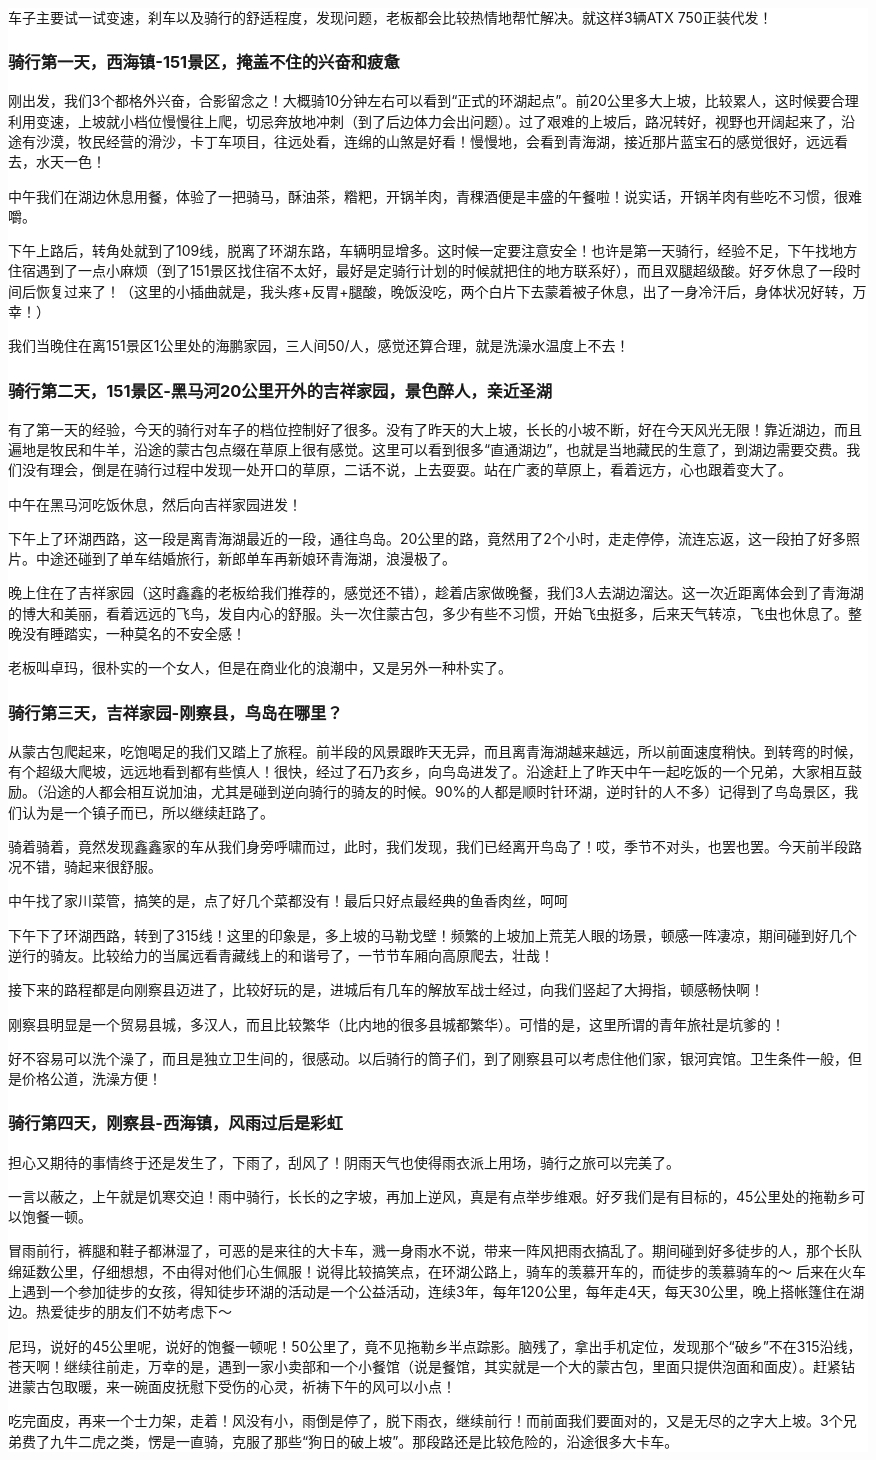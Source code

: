 车子主要试一试变速，刹车以及骑行的舒适程度，发现问题，老板都会比较热情地帮忙解决。就这样3辆ATX 750正装代发！

### 骑行第一天，西海镇-151景区，掩盖不住的兴奋和疲惫
刚出发，我们3个都格外兴奋，合影留念之！大概骑10分钟左右可以看到“正式的环湖起点”。前20公里多大上坡，比较累人，这时候要合理利用变速，上坡就小档位慢慢往上爬，切忌奔放地冲刺（到了后边体力会出问题）。过了艰难的上坡后，路况转好，视野也开阔起来了，沿途有沙漠，牧民经营的滑沙，卡丁车项目，往远处看，连绵的山煞是好看！慢慢地，会看到青海湖，接近那片蓝宝石的感觉很好，远远看去，水天一色！

中午我们在湖边休息用餐，体验了一把骑马，酥油茶，糌粑，开锅羊肉，青稞酒便是丰盛的午餐啦！说实话，开锅羊肉有些吃不习惯，很难嚼。

下午上路后，转角处就到了109线，脱离了环湖东路，车辆明显增多。这时候一定要注意安全！也许是第一天骑行，经验不足，下午找地方住宿遇到了一点小麻烦（到了151景区找住宿不太好，最好是定骑行计划的时候就把住的地方联系好），而且双腿超级酸。好歹休息了一段时间后恢复过来了！（这里的小插曲就是，我头疼+反胃+腿酸，晚饭没吃，两个白片下去蒙着被子休息，出了一身冷汗后，身体状况好转，万幸！）

我们当晚住在离151景区1公里处的海鹏家园，三人间50/人，感觉还算合理，就是洗澡水温度上不去！

### 骑行第二天，151景区-黑马河20公里开外的吉祥家园，景色醉人，亲近圣湖
有了第一天的经验，今天的骑行对车子的档位控制好了很多。没有了昨天的大上坡，长长的小坡不断，好在今天风光无限！靠近湖边，而且遍地是牧民和牛羊，沿途的蒙古包点缀在草原上很有感觉。这里可以看到很多“直通湖边”，也就是当地藏民的生意了，到湖边需要交费。我们没有理会，倒是在骑行过程中发现一处开口的草原，二话不说，上去耍耍。站在广袤的草原上，看着远方，心也跟着变大了。

中午在黑马河吃饭休息，然后向吉祥家园进发！

下午上了环湖西路，这一段是离青海湖最近的一段，通往鸟岛。20公里的路，竟然用了2个小时，走走停停，流连忘返，这一段拍了好多照片。中途还碰到了单车结婚旅行，新郎单车再新娘环青海湖，浪漫极了。

晚上住在了吉祥家园（这时鑫鑫的老板给我们推荐的，感觉还不错），趁着店家做晚餐，我们3人去湖边溜达。这一次近距离体会到了青海湖的博大和美丽，看着远远的飞鸟，发自内心的舒服。头一次住蒙古包，多少有些不习惯，开始飞虫挺多，后来天气转凉，飞虫也休息了。整晚没有睡踏实，一种莫名的不安全感！

老板叫卓玛，很朴实的一个女人，但是在商业化的浪潮中，又是另外一种朴实了。

### 骑行第三天，吉祥家园-刚察县，鸟岛在哪里？
从蒙古包爬起来，吃饱喝足的我们又踏上了旅程。前半段的风景跟昨天无异，而且离青海湖越来越远，所以前面速度稍快。到转弯的时候，有个超级大爬坡，远远地看到都有些慎人！很快，经过了石乃亥乡，向鸟岛进发了。沿途赶上了昨天中午一起吃饭的一个兄弟，大家相互鼓励。（沿途的人都会相互说加油，尤其是碰到逆向骑行的骑友的时候。90%的人都是顺时针环湖，逆时针的人不多）记得到了鸟岛景区，我们认为是一个镇子而已，所以继续赶路了。

骑着骑着，竟然发现鑫鑫家的车从我们身旁呼啸而过，此时，我们发现，我们已经离开鸟岛了！哎，季节不对头，也罢也罢。今天前半段路况不错，骑起来很舒服。

中午找了家川菜管，搞笑的是，点了好几个菜都没有！最后只好点最经典的鱼香肉丝，呵呵

下午下了环湖西路，转到了315线！这里的印象是，多上坡的马勒戈壁！频繁的上坡加上荒芜人眼的场景，顿感一阵凄凉，期间碰到好几个逆行的骑友。比较给力的当属远看青藏线上的和谐号了，一节节车厢向高原爬去，壮哉！

接下来的路程都是向刚察县迈进了，比较好玩的是，进城后有几车的解放军战士经过，向我们竖起了大拇指，顿感畅快啊！

刚察县明显是一个贸易县城，多汉人，而且比较繁华（比内地的很多县城都繁华）。可惜的是，这里所谓的青年旅社是坑爹的！

好不容易可以洗个澡了，而且是独立卫生间的，很感动。以后骑行的筒子们，到了刚察县可以考虑住他们家，银河宾馆。卫生条件一般，但是价格公道，洗澡方便！

### 骑行第四天，刚察县-西海镇，风雨过后是彩虹
担心又期待的事情终于还是发生了，下雨了，刮风了！阴雨天气也使得雨衣派上用场，骑行之旅可以完美了。

一言以蔽之，上午就是饥寒交迫！雨中骑行，长长的之字坡，再加上逆风，真是有点举步维艰。好歹我们是有目标的，45公里处的拖勒乡可以饱餐一顿。

冒雨前行，裤腿和鞋子都淋湿了，可恶的是来往的大卡车，溅一身雨水不说，带来一阵风把雨衣搞乱了。期间碰到好多徒步的人，那个长队绵延数公里，仔细想想，不由得对他们心生佩服！说得比较搞笑点，在环湖公路上，骑车的羡慕开车的，而徒步的羡慕骑车的～ 后来在火车上遇到一个参加徒步的女孩，得知徒步环湖的活动是一个公益活动，连续3年，每年120公里，每年走4天，每天30公里，晚上搭帐篷住在湖边。热爱徒步的朋友们不妨考虑下～

尼玛，说好的45公里呢，说好的饱餐一顿呢！50公里了，竟不见拖勒乡半点踪影。脑残了，拿出手机定位，发现那个“破乡”不在315沿线，苍天啊！继续往前走，万幸的是，遇到一家小卖部和一个小餐馆（说是餐馆，其实就是一个大的蒙古包，里面只提供泡面和面皮）。赶紧钻进蒙古包取暖，来一碗面皮抚慰下受伤的心灵，祈祷下午的风可以小点！

吃完面皮，再来一个士力架，走着！风没有小，雨倒是停了，脱下雨衣，继续前行！而前面我们要面对的，又是无尽的之字大上坡。3个兄弟费了九牛二虎之类，愣是一直骑，克服了那些“狗日的破上坡”。那段路还是比较危险的，沿途很多大卡车。
